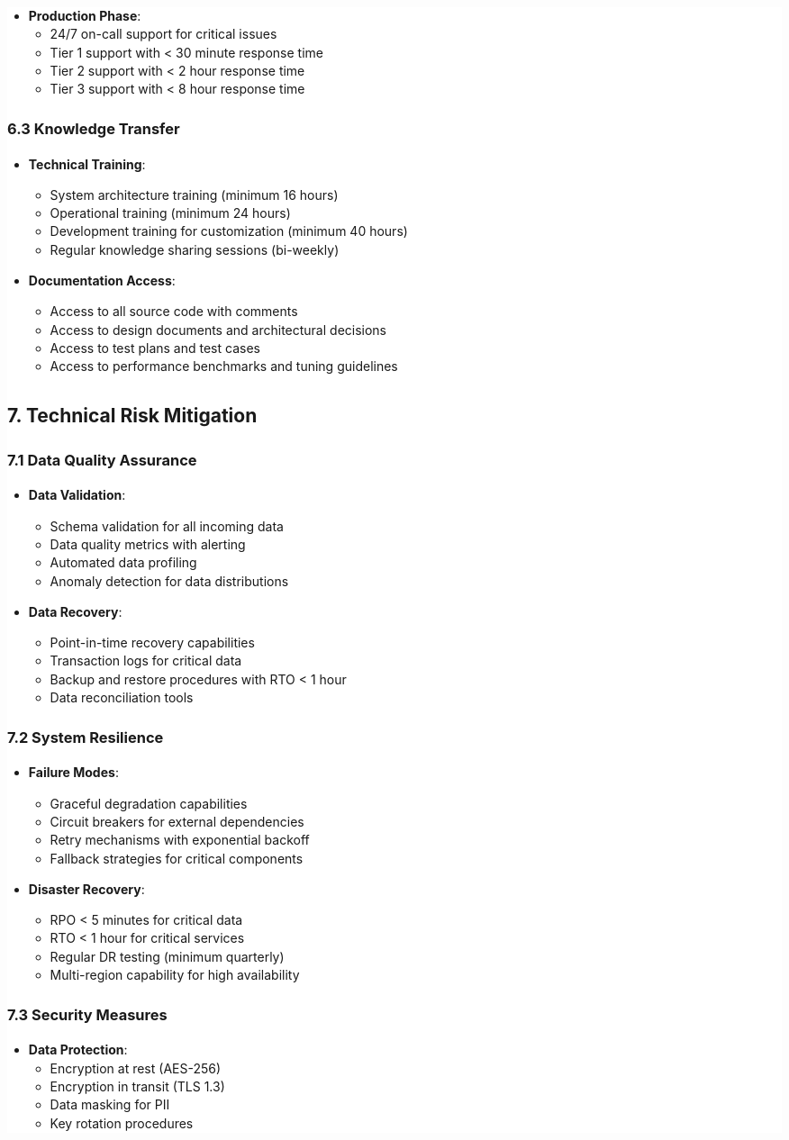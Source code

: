 - **Production Phase**:
  - 24/7 on-call support for critical issues
  - Tier 1 support with < 30 minute response time
  - Tier 2 support with < 2 hour response time
  - Tier 3 support with < 8 hour response time

### 6.3 Knowledge Transfer
- **Technical Training**:
  - System architecture training (minimum 16 hours)
  - Operational training (minimum 24 hours)
  - Development training for customization (minimum 40 hours)
  - Regular knowledge sharing sessions (bi-weekly)

- **Documentation Access**:
  - Access to all source code with comments
  - Access to design documents and architectural decisions
  - Access to test plans and test cases
  - Access to performance benchmarks and tuning guidelines

## 7. Technical Risk Mitigation

### 7.1 Data Quality Assurance
- **Data Validation**:
  - Schema validation for all incoming data
  - Data quality metrics with alerting
  - Automated data profiling
  - Anomaly detection for data distributions

- **Data Recovery**:
  - Point-in-time recovery capabilities
  - Transaction logs for critical data
  - Backup and restore procedures with RTO < 1 hour
  - Data reconciliation tools

### 7.2 System Resilience
- **Failure Modes**:
  - Graceful degradation capabilities
  - Circuit breakers for external dependencies
  - Retry mechanisms with exponential backoff
  - Fallback strategies for critical components

- **Disaster Recovery**:
  - RPO < 5 minutes for critical data
  - RTO < 1 hour for critical services
  - Regular DR testing (minimum quarterly)
  - Multi-region capability for high availability

### 7.3 Security Measures
- **Data Protection**:
  - Encryption at rest (AES-256)
  - Encryption in transit (TLS 1.3)
  - Data masking for PII
  - Key rotation procedures
